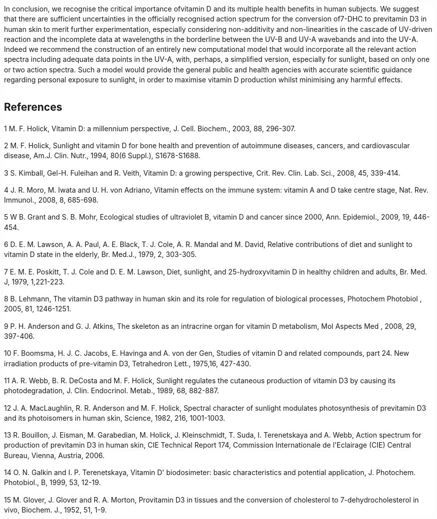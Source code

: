 In conclusion, we recognise the critical importance ofvitamin D and its multiple health benefits in human subjects. We suggest that there are sufficient uncertainties in the officially recognised action spectrum for the conversion of7-DHC to previtamin D3 in human skin to merit further experimentation, especially considering non-additivity and non-linearities in the cascade of UV-driven reaction and the incomplete data at wavelengths in the borderline between the UV-B and UV-A wavebands and into the UV-A. Indeed we recommend the construction of an entirely new computational model that would incorporate all the relevant action spectra including adequate data points in the UV-A, with, perhaps, a simplified version, especially for sunlight, based on only one or two action spectra. Such a model would provide the general public and health agencies with accurate scientific guidance regarding personal exposure to sunlight, in order to maximise vitamin D production whilst minimising any harmful effects.

## References

1 M. F. Holick, Vitamin D: a millennium perspective, J. Cell. Biochem., 2003, 88, 296-307.

2 M. F. Holick, Sunlight and vitamin D for bone health and prevention of autoimmune diseases, cancers, and cardiovascular disease, Am.J. Clin. Nutr., 1994, 80(6 Suppl.), S1678-S1688.

3 S. Kimball, Gel-H. Fuleihan and R. Veith, Vitamin D: a growing perspective, Crit. Rev. Clin. Lab. Sci., 2008, 45, 339-414.

4 J. R. Moro, M. Iwata and U. H. von Adriano, Vitamin effects on the immune system: vitamin A and D take centre stage, Nat. Rev. Immunol., 2008, 8, 685-698.

5 W B. Grant and S. B. Mohr, Ecological studies of ultraviolet B, vitamin D and cancer since 2000, Ann. Epidemiol., 2009, 19, 446-454.

6 D. E. M. Lawson, A. A. Paul, A. E. Black, T. J. Cole, A. R. Mandal and M. David, Relative contributions of diet and sunlight to vitamin D state in the elderly, Br. Med.J., 1979, 2, 303-305.

7 E. M. E. Poskitt, T. J. Cole and D. E. M. Lawson, Diet, sunlight, and 25-hydroxyvitamin D in healthy children and adults, Br. Med. J, 1979, 1,221-223.

8  B. Lehmann, The vitamin D3 pathway in human skin and its role for regulation of biological processes, Photochem Photobiol , 2005, 81, 1246-1251.

9 P. H. Anderson and G. J. Atkins, The skeleton as an intracrine organ for vitamin D metabolism, Mol Aspects Med , 2008, 29, 397-406.

10 F. Boomsma, H. J. C. Jacobs, E. Havinga and A. von der Gen, Studies of vitamin D and related compounds, part 24. New irradiation products of pre-vitamin D3, Tetrahedron Lett., 1975,16, 427-430.

11 A. R. Webb, B. R. DeCosta and M. F. Holick, Sunlight regulates the cutaneous production of vitamin D3 by causing its photodegradation, J. Clin. Endocrinol. Metab., 1989, 68, 882-887.

12 J. A. MacLaughlin, R. R. Anderson and M. F. Holick, Spectral character of sunlight modulates photosynthesis of previtamin D3 and its photoisomers in human skin, Science, 1982, 216, 1001-1003.

13 R. Bouillon, J. Eisman, M. Garabedian, M. Holick, J. Kleinschmidt, T. Suda, I. Terenetskaya and A. Webb, Action spectrum for production of previtamin D3 in human skin, CIE Technical Report 174, Commission Internationale de l'Eclairage (CIE) Central Bureau, Vienna, Austria, 2006.

14 O. N. Galkin and I. P. Terenetskaya, Vitamin D' biodosimeter: basic characteristics and potential application, J. Photochem. Photobiol., B, 1999, 53, 12-19.

15 M. Glover, J. Glover and R. A. Morton, Provitamin D3 in tissues and the conversion of cholesterol to 7-dehydrocholesterol in vivo, Biochem. J., 1952, 51, 1-9.
